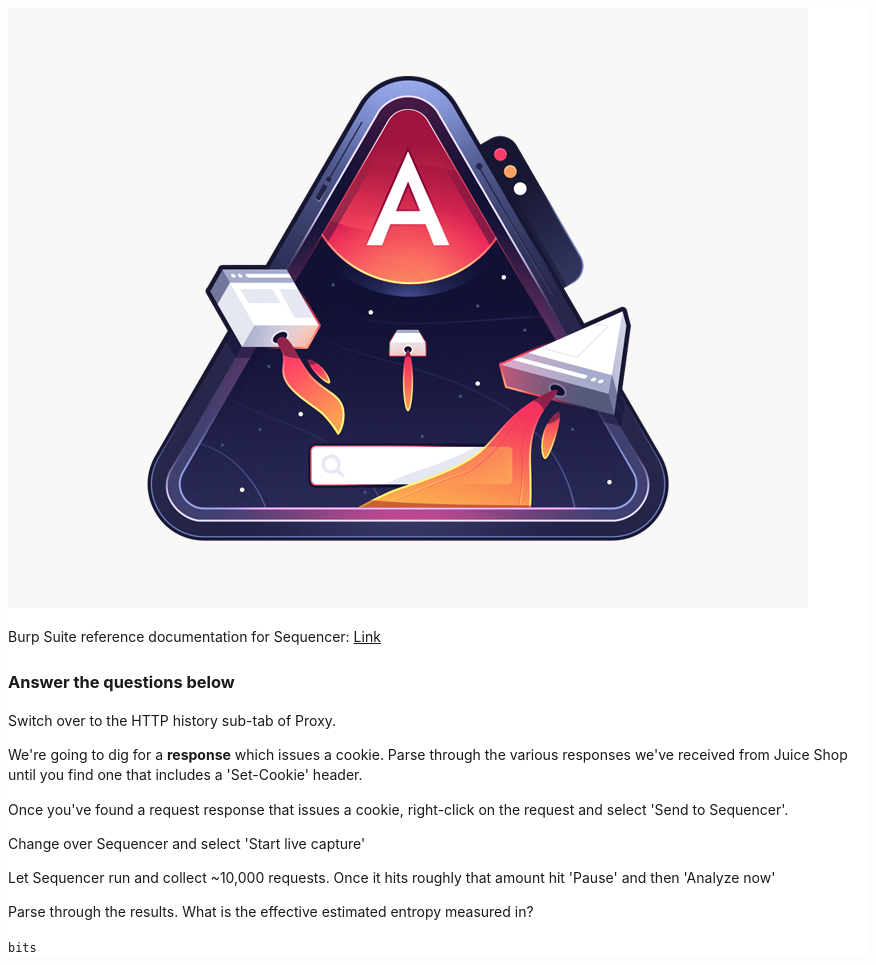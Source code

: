 ![alt text](images/task10_001.png "Screenshot")

Burp Suite reference documentation for Sequencer: [Link](https://portswigger.net/burp/documentation/desktop/tools/sequencer)

### Answer the questions below

Switch over to the HTTP history sub-tab of Proxy.

We're going to dig for a **response** which issues a cookie. Parse through the various responses we've received from Juice Shop until you find one that includes a 'Set-Cookie' header. 

Once you've found a request response that issues a cookie, right-click on the request and select 'Send to Sequencer'.

Change over Sequencer and select 'Start live capture'

Let Sequencer run and collect ~10,000 requests. Once it hits roughly that amount hit 'Pause' and then 'Analyze now'

Parse through the results. What is the effective estimated entropy measured in?

    bits
